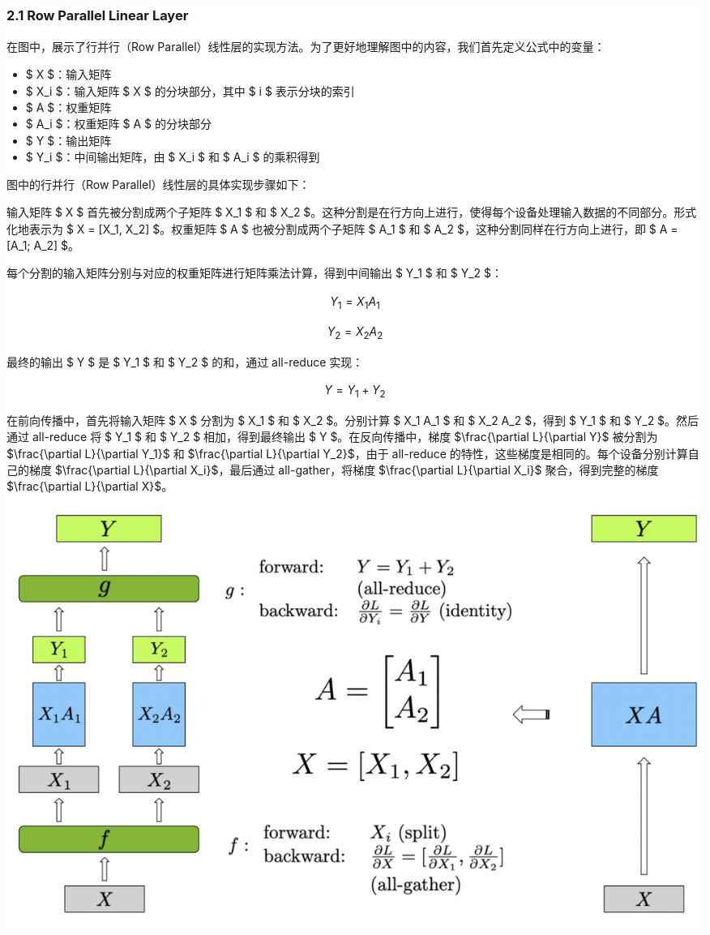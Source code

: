 ### 2.1 Row Parallel Linear Layer

在图中，展示了行并行（Row Parallel）线性层的实现方法。为了更好地理解图中的内容，我们首先定义公式中的变量：

- $ X $：输入矩阵
- $ X_i $：输入矩阵 $ X $ 的分块部分，其中 $ i $ 表示分块的索引
- $ A $：权重矩阵
- $ A_i $：权重矩阵 $ A $ 的分块部分
- $ Y $：输出矩阵
- $ Y_i $：中间输出矩阵，由 $ X_i $ 和 $ A_i $ 的乘积得到

图中的行并行（Row Parallel）线性层的具体实现步骤如下：

输入矩阵 $ X $ 首先被分割成两个子矩阵 $ X_1 $ 和 $ X_2 $。这种分割是在行方向上进行，使得每个设备处理输入数据的不同部分。形式化地表示为 $ X = [X_1, X_2] $。权重矩阵 $ A $ 也被分割成两个子矩阵 $ A_1 $ 和 $ A_2 $，这种分割同样在行方向上进行，即 $ A = [A_1; A_2] $。

每个分割的输入矩阵分别与对应的权重矩阵进行矩阵乘法计算，得到中间输出 $ Y_1 $ 和 $ Y_2 $：

$$ 
Y_1 = X_1 A_1 
$$ 

$$ 
Y_2 = X_2 A_2 
$$

最终的输出 $ Y $ 是 $ Y_1 $ 和 $ Y_2 $ 的和，通过 all-reduce 实现：

$$ 
Y = Y_1 + Y_2 
$$

在前向传播中，首先将输入矩阵 $ X $ 分割为 $ X_1 $ 和 $ X_2 $。分别计算 $ X_1 A_1 $ 和 $ X_2 A_2 $，得到 $ Y_1 $ 和 $ Y_2 $。然后通过 all-reduce 将 $ Y_1 $ 和 $ Y_2 $ 相加，得到最终输出 $ Y $。在反向传播中，梯度 $\frac{\partial L}{\partial Y}$ 被分割为 $\frac{\partial L}{\partial Y_1}$ 和 $\frac{\partial L}{\partial Y_2}$，由于 all-reduce 的特性，这些梯度是相同的。每个设备分别计算自己的梯度 $\frac{\partial L}{\partial X_i}$，最后通过 all-gather，将梯度 $\frac{\partial L}{\partial X_i}$ 聚合，得到完整的梯度 $\frac{\partial L}{\partial X}$。


![picture 2](images/67429e80b295c9aacffc49e9080af71191389271a79b617b314e8599d00a4438.png)  


[^1]: https://github.com/NVIDIA/Megatron-LM
[^2]: https://space.keter.top/docs/high_performance/%E5%88%86%E5%B8%83%E5%BC%8F/Paddle%E5%B9%B6%E8%A1%8C%E7%BC%96%E6%8E%92%E4%B8%8E%E6%89%A7%E8%A1%8C#%E6%A8%A1%E5%9E%8B%E5%B9%B6%E8%A1%8C
[^3]: https://www.mltalks.com/posts/3016692145/
[^4]: https://juejin.cn/post/7269698032655728640